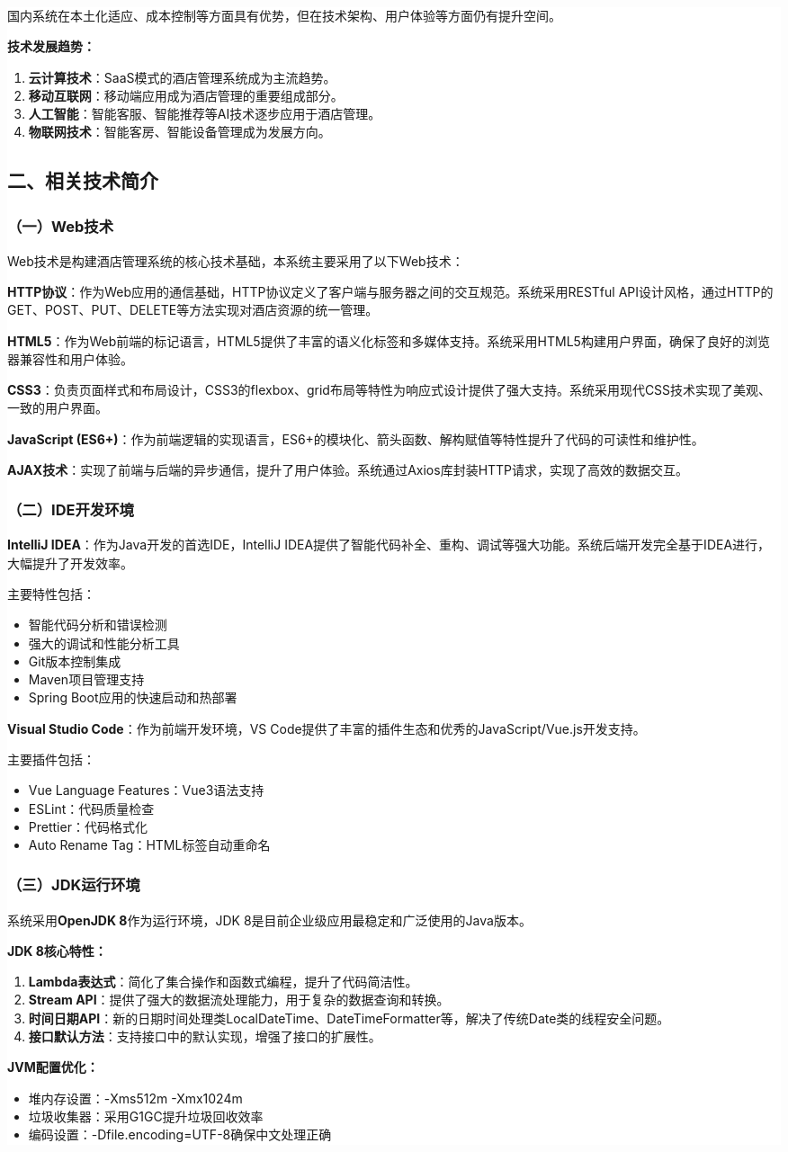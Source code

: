 国内系统在本土化适应、成本控制等方面具有优势，但在技术架构、用户体验等方面仍有提升空间。

**技术发展趋势：**
1. **云计算技术**：SaaS模式的酒店管理系统成为主流趋势。
2. **移动互联网**：移动端应用成为酒店管理的重要组成部分。
3. **人工智能**：智能客服、智能推荐等AI技术逐步应用于酒店管理。
4. **物联网技术**：智能客房、智能设备管理成为发展方向。

## 二、相关技术简介

### （一）Web技术

Web技术是构建酒店管理系统的核心技术基础，本系统主要采用了以下Web技术：

**HTTP协议**：作为Web应用的通信基础，HTTP协议定义了客户端与服务器之间的交互规范。系统采用RESTful API设计风格，通过HTTP的GET、POST、PUT、DELETE等方法实现对酒店资源的统一管理。

**HTML5**：作为Web前端的标记语言，HTML5提供了丰富的语义化标签和多媒体支持。系统采用HTML5构建用户界面，确保了良好的浏览器兼容性和用户体验。

**CSS3**：负责页面样式和布局设计，CSS3的flexbox、grid布局等特性为响应式设计提供了强大支持。系统采用现代CSS技术实现了美观、一致的用户界面。

**JavaScript (ES6+)**：作为前端逻辑的实现语言，ES6+的模块化、箭头函数、解构赋值等特性提升了代码的可读性和维护性。

**AJAX技术**：实现了前端与后端的异步通信，提升了用户体验。系统通过Axios库封装HTTP请求，实现了高效的数据交互。

### （二）IDE开发环境

**IntelliJ IDEA**：作为Java开发的首选IDE，IntelliJ IDEA提供了智能代码补全、重构、调试等强大功能。系统后端开发完全基于IDEA进行，大幅提升了开发效率。

主要特性包括：
- 智能代码分析和错误检测
- 强大的调试和性能分析工具
- Git版本控制集成
- Maven项目管理支持
- Spring Boot应用的快速启动和热部署

**Visual Studio Code**：作为前端开发环境，VS Code提供了丰富的插件生态和优秀的JavaScript/Vue.js开发支持。

主要插件包括：
- Vue Language Features：Vue3语法支持
- ESLint：代码质量检查
- Prettier：代码格式化
- Auto Rename Tag：HTML标签自动重命名

### （三）JDK运行环境

系统采用**OpenJDK 8**作为运行环境，JDK 8是目前企业级应用最稳定和广泛使用的Java版本。

**JDK 8核心特性：**
1. **Lambda表达式**：简化了集合操作和函数式编程，提升了代码简洁性。
2. **Stream API**：提供了强大的数据流处理能力，用于复杂的数据查询和转换。
3. **时间日期API**：新的日期时间处理类LocalDateTime、DateTimeFormatter等，解决了传统Date类的线程安全问题。
4. **接口默认方法**：支持接口中的默认实现，增强了接口的扩展性。

**JVM配置优化：**
- 堆内存设置：-Xms512m -Xmx1024m
- 垃圾收集器：采用G1GC提升垃圾回收效率
- 编码设置：-Dfile.encoding=UTF-8确保中文处理正确
